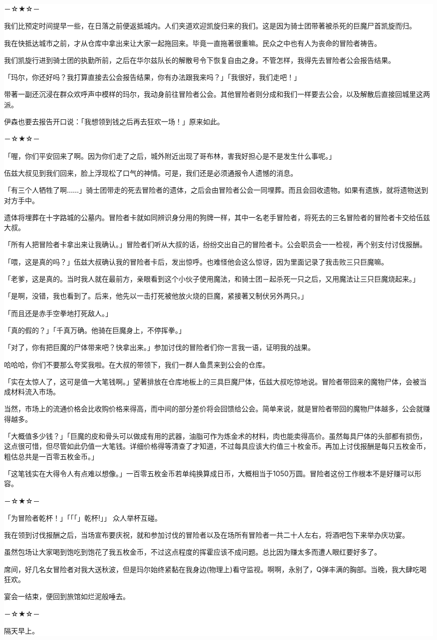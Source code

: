 －☆★☆－

我们比预定时间提早一些，在日落之前便返抵城内。人们夹道欢迎凯旋归来的我们。这是因为骑士团带著被杀死的巨魔尸首凯旋而归。

我在快抵达城市之前，才从仓库中拿出来让大家一起拖回来。毕竟一直拖著很重嘛。民众之中也有人为丧命的冒险者祷告。

我们凯旋行进到骑士团的执勤所前，之后在华尔兹队长的解散号令下恢复自由之身。不管怎样，我得先去冒险者公会报告结果。

「玛尔，你还好吗？我打算直接去公会报告结果，你有办法跟我来吗？」「我很好，我们走吧！」

带著一副还沉浸在群众欢呼声中模样的玛尔，我动身前往冒险者公会。其他冒险者则分成和我们一样要去公会，以及解散后直接回城里这两派。

伊森也要去报告开口说：「我想领到钱之后再去狂欢一场！」原来如此。

－☆★☆－

「喔，你们平安回来了啊。因为你们走了之后，城外附近出现了哥布林，害我好担心是不是发生什么事呢。」

伍兹大叔见到我们回来，脸上浮现松了口气的神情。可是，我们还是必须通报令人遗憾的消息。

「有三个人牺牲了啊……」骑士团带走的死去冒险者的遗体，之后会由冒险者公会一同埋葬。而且会回收遗物。如果有遗族，就将遗物送到对方手中。

遗体将埋葬在十字路城的公墓内。冒险者卡就如同辨识身分用的狗牌一样，其中一名老手冒险者，将死去的三名冒险者的冒险者卡交给伍兹大叔。

「所有人把冒险者卡拿出来让我确认。」冒险者们听从大叔的话，纷纷交出自己的冒险者卡。公会职员会一一检视，再个别支付讨伐报酬。

「喂，这是真的吗？」伍兹大叔确认我的冒险者卡后，发出惊呼。也难怪他会这么惊讶，因为里面记录了我击败三只巨魔嘛。

「老爹，这是真的。当时我人就在最前方，亲眼看到这个小伙子使用魔法，和骑士团－起杀死一只之后，又用魔法让三只巨魔烧起来。」

「是啊，没错，我也看到了。后来，他先以一击打死被他放火烧的巨魔，紧接著又制伏另外两只。」

「而且还是赤手空拳地打死敌人。」

「真的假的？」「千真万确。他骑在巨魔身上，不停挥拳。」

「对了，你有把巨魔的尸体带来吧？快拿出来。」参加讨伐的冒险者们你一言我一语，证明我的战果。

哈哈哈，你们不要那么夸奖我啦。在大叔的带领下，我们一群人鱼贯来到公会的仓库。

「实在太惊人了，这可是值一大笔钱啊。」望著排放在仓库地板上的三具巨魔尸体，伍兹大叔吃惊地说。冒险者带回来的魔物尸体，会被当成材料流入市场。

当然，市场上的流通价格会比收购价格来得高，而中间的部分差价将会回馈给公会。简单来说，就是冒险者带回的魔物尸体越多，公会就赚得越多。

「大概值多少钱？」「巨魔的皮和骨头可以做成有用的武器，油脂可作为炼金术的材料，肉也能卖得高价。虽然每具尸体的头部都有损伤，这点很可惜，但尽管如此仍值一大笔钱。详细价格得等清查了才知道，不过每具应该大约值三十枚金币。再加上讨伐报酬是每只五枚金币，粗估总共是一百零五枚金币。」

「这笔钱实在大得令人有点难以想像。」一百零五枚金币若单纯换算成日币，大概相当于1050万圆。冒险者这份工作根本不是好赚可以形容。

－☆★☆－

「为冒险者乾杯！」「「「」乾杯!」」 众人举杯互碰。

我在领到讨伐报酬之后，当场宣布要庆祝，就和参加讨伐的冒险者以及在场所有冒险者一共二十人左右，将酒吧包下来举办庆功宴。

虽然包场让大家喝到饱吃到饱花了我五枚金币，不过这点程度的挥霍应该不成问题。总比因为赚太多而遭人眼红要好多了。

席间，好几名女冒险者对我大送秋波，但是玛尔始终紧黏在我身边(物理上)看守监视。啊啊，永别了，Q弹丰满的胸部。当晚，我大肆吃喝狂欢。

宴会一结束，便回到旅馆如烂泥般唾去。

－☆★☆－

隔天早上。
